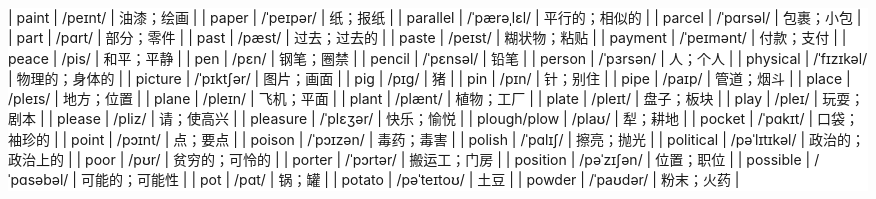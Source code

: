 | paint | /peɪnt/ | 油漆；绘画 |
| paper | /ˈpeɪpər/ | 纸；报纸 |
| parallel | /ˈpærəˌlɛl/ | 平行的；相似的 |
| parcel | /ˈpɑrsəl/ | 包裹；小包 |
| part | /pɑrt/ | 部分；零件 |
| past | /pæst/ | 过去；过去的 |
| paste | /peɪst/ | 糊状物；粘贴 |
| payment | /ˈpeɪmənt/ | 付款；支付 |
| peace | /pis/ | 和平；平静 |
| pen | /pɛn/ | 钢笔；圈禁 |
| pencil | /ˈpɛnsəl/ | 铅笔 |
| person | /ˈpɜrsən/ | 人；个人 |
| physical | /ˈfɪzɪkəl/ | 物理的；身体的 |
| picture | /ˈpɪktʃər/ | 图片；画面 |
| pig | /pɪɡ/ | 猪 |
| pin | /pɪn/ | 针；别住 |
| pipe | /paɪp/ | 管道；烟斗 |
| place | /pleɪs/ | 地方；位置 |
| plane | /pleɪn/ | 飞机；平面 |
| plant | /plænt/ | 植物；工厂 |
| plate | /pleɪt/ | 盘子；板块 |
| play | /pleɪ/ | 玩耍；剧本 |
| please | /pliz/ | 请；使高兴 |
| pleasure | /ˈplɛʒər/ | 快乐；愉悦 |
| plough/plow | /plaʊ/ | 犁；耕地 |
| pocket | /ˈpɑkɪt/ | 口袋；袖珍的 |
| point | /pɔɪnt/ | 点；要点 |
| poison | /ˈpɔɪzən/ | 毒药；毒害 |
| polish | /ˈpɑlɪʃ/ | 擦亮；抛光 |
| political | /pəˈlɪtɪkəl/ | 政治的；政治上的 |
| poor | /pʊr/ | 贫穷的；可怜的 |
| porter | /ˈpɔrtər/ | 搬运工；门房 |
| position | /pəˈzɪʃən/ | 位置；职位 |
| possible | /ˈpɑsəbəl/ | 可能的；可能性 |
| pot | /pɑt/ | 锅；罐 |
| potato | /pəˈteɪtoʊ/ | 土豆 |
| powder | /ˈpaʊdər/ | 粉末；火药 |